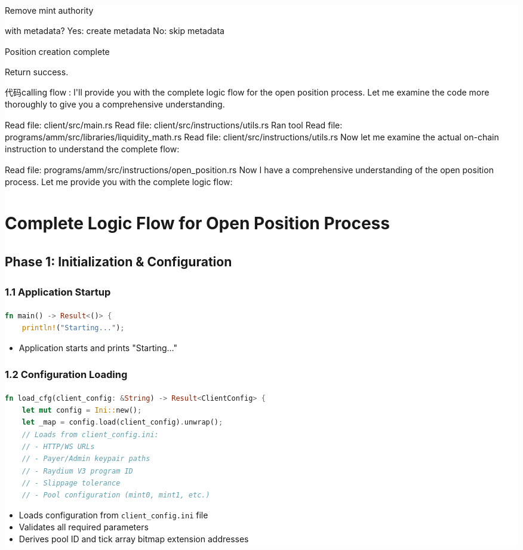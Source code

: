 Remove mint authority 

with metadata?
Yes: create metadata 
No:  skip metadata 

Position creation complete 

Return success. 




代码calling flow :
I'll provide you with the complete logic flow for the open position process. Let me examine the code more thoroughly to give you a comprehensive understanding.

Read file: client/src/main.rs
Read file: client/src/instructions/utils.rs
Ran tool
Read file: programs/amm/src/libraries/liquidity_math.rs
Read file: client/src/instructions/utils.rs
Now let me examine the actual on-chain instruction to understand the complete flow:

Read file: programs/amm/src/instructions/open_position.rs
Now I have a comprehensive understanding of the open position process. Let me provide you with the complete logic flow:

# Complete Logic Flow for Open Position Process

## **Phase 1: Initialization & Configuration**

### 1.1 **Application Startup**
```548:549:client/src/main.rs
fn main() -> Result<()> {
    println!("Starting...");
```
- Application starts and prints "Starting..."

### 1.2 **Configuration Loading**
```80:178:client/src/main.rs
fn load_cfg(client_config: &String) -> Result<ClientConfig> {
    let mut config = Ini::new();
    let _map = config.load(client_config).unwrap();
    // Loads from client_config.ini:
    // - HTTP/WS URLs
    // - Payer/Admin keypair paths
    // - Raydium V3 program ID
    // - Slippage tolerance
    // - Pool configuration (mint0, mint1, etc.)
```
- Loads configuration from `client_config.ini` file
- Validates all required parameters
- Derives pool ID and tick array bitmap extension addresses
